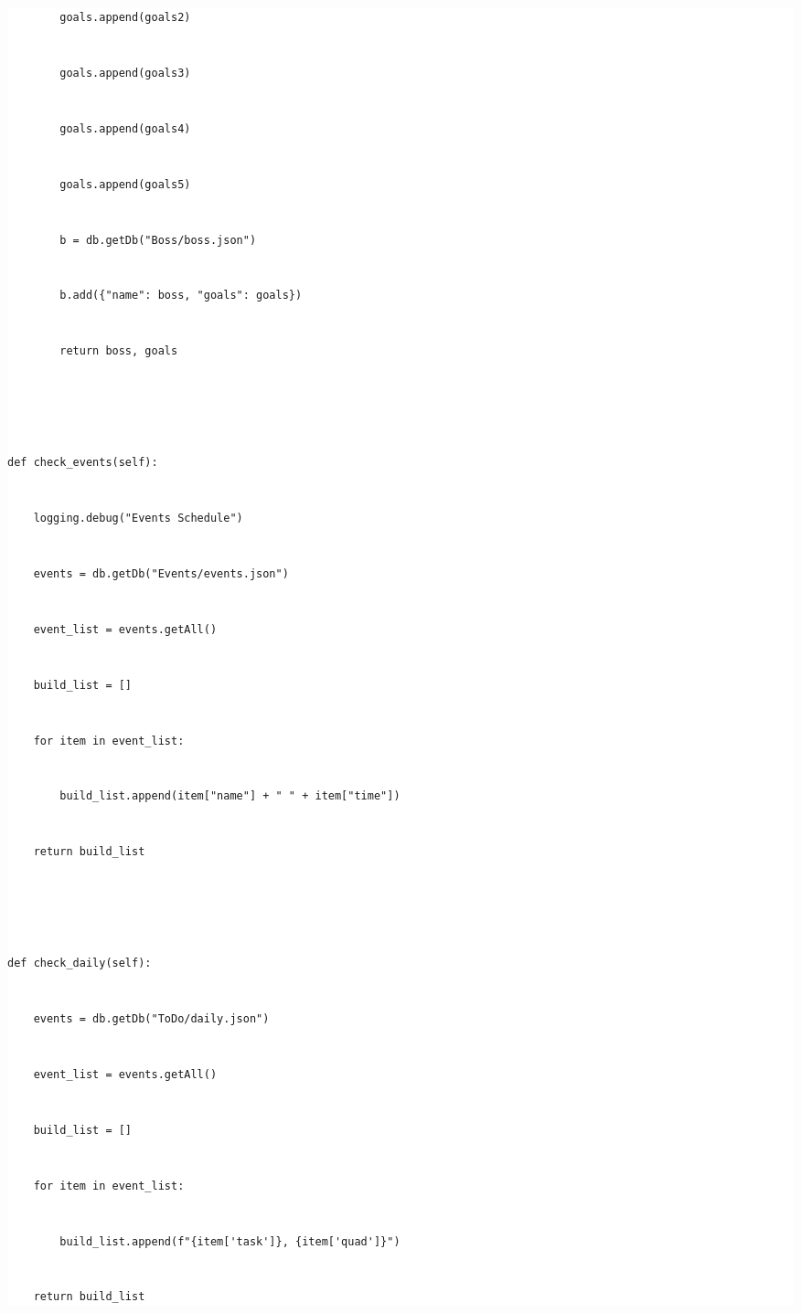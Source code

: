 
            goals.append(goals2)


            goals.append(goals3)


            goals.append(goals4)


            goals.append(goals5)


            b = db.getDb("Boss/boss.json")


            b.add({"name": boss, "goals": goals})


            return boss, goals





    def check_events(self):


        logging.debug("Events Schedule")


        events = db.getDb("Events/events.json")


        event_list = events.getAll()


        build_list = []


        for item in event_list:


            build_list.append(item["name"] + " " + item["time"])


        return build_list





    def check_daily(self):


        events = db.getDb("ToDo/daily.json")


        event_list = events.getAll()


        build_list = []


        for item in event_list:


            build_list.append(f"{item['task']}, {item['quad']}")


        return build_list


